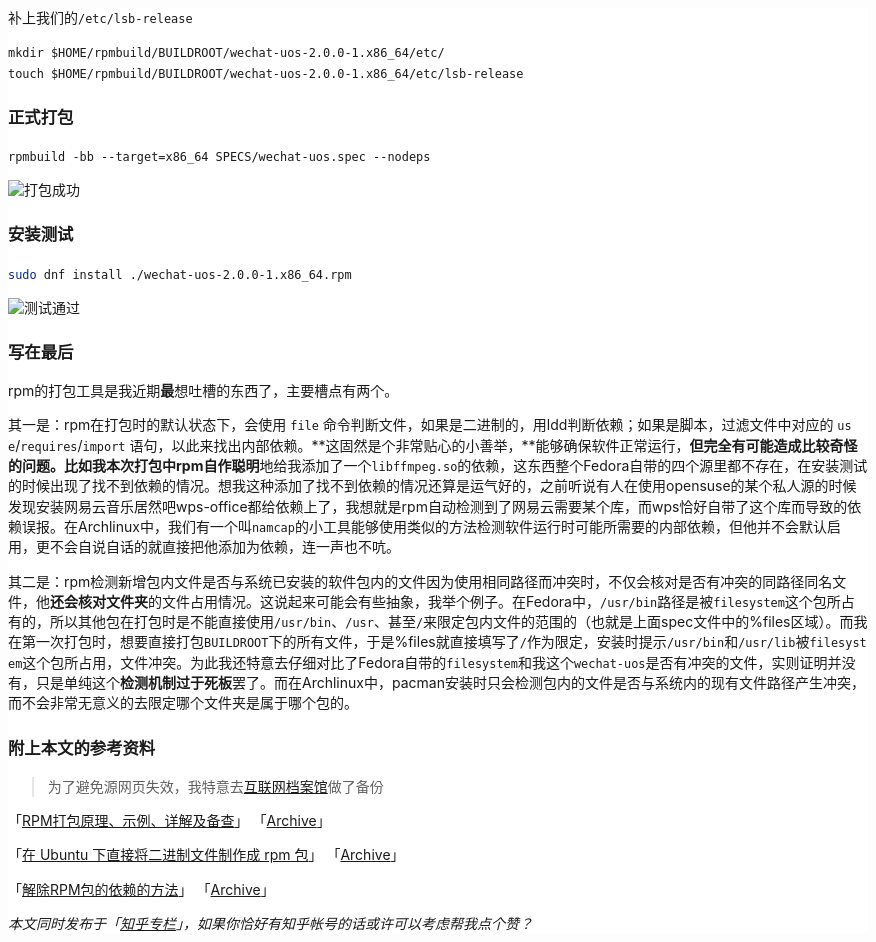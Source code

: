 补上我们的`/etc/lsb-release`

```
mkdir $HOME/rpmbuild/BUILDROOT/wechat-uos-2.0.0-1.x86_64/etc/
touch $HOME/rpmbuild/BUILDROOT/wechat-uos-2.0.0-1.x86_64/etc/lsb-release
```

### 正式打包

```
rpmbuild -bb --target=x86_64 SPECS/wechat-uos.spec --nodeps
```

![打包成功](https://bu.dusays.com/2022/08/10/62f3cae15fdcf.webp)

### 安装测试

```bash
sudo dnf install ./wechat-uos-2.0.0-1.x86_64.rpm
```

![测试通过](https://bu.dusays.com/2022/08/10/62f3cae5aa4b0.webp)

### 写在最后

rpm的打包工具是我近期**最**想吐槽的东西了，主要槽点有两个。

其一是：rpm在打包时的默认状态下，会使用 `file` 命令判断文件，如果是二进制的，用ldd判断依赖；如果是脚本，过滤文件中对应的 `use`/`requires`/`import` 语句，以此来找出内部依赖。**这固然是个非常贴心的小善举，**能够确保软件正常运行，**但完全有可能造成比较奇怪的问题。**比如我本次打包中rpm**自作聪明**地给我添加了一个`libffmpeg.so`的依赖，这东西整个Fedora自带的四个源里都不存在，在安装测试的时候出现了找不到依赖的情况。想我这种添加了找不到依赖的情况还算是运气好的，之前听说有人在使用opensuse的某个私人源的时候发现安装网易云音乐居然吧wps-office都给依赖上了，我想就是rpm自动检测到了网易云需要某个库，而wps恰好自带了这个库而导致的依赖误报。在Archlinux中，我们有一个叫`namcap`的小工具能够使用类似的方法检测软件运行时可能所需要的内部依赖，但他并不会默认启用，更不会自说自话的就直接把他添加为依赖，连一声也不吭。

其二是：rpm检测新增包内文件是否与系统已安装的软件包内的文件因为使用相同路径而冲突时，不仅会核对是否有冲突的同路径同名文件，他**还会核对文件夹**的文件占用情况。这说起来可能会有些抽象，我举个例子。在Fedora中，`/usr/bin`路径是被`filesystem`这个包所占有的，所以其他包在打包时是不能直接使用`/usr/bin`、`/usr`、甚至`/`来限定包内文件的范围的（也就是上面spec文件中的%files区域）。而我在第一次打包时，想要直接打包`BUILDROOT`下的所有文件，于是%files就直接填写了`/`作为限定，安装时提示`/usr/bin`和`/usr/lib`被`filesystem`这个包所占用，文件冲突。为此我还特意去仔细对比了Fedora自带的`filesystem`和我这个`wechat-uos`是否有冲突的文件，实则证明并没有，只是单纯这个**检测机制过于死板**罢了。而在Archlinux中，pacman安装时只会检测包内的文件是否与系统内的现有文件路径产生冲突，而不会非常无意义的去限定哪个文件夹是属于哪个包的。

### **附上本文的参考资料**

> 为了避免源网页失效，我特意去[互联网档案馆](http://web.archive.org)做了备份

「[RPM打包原理、示例、详解及备查](https://blog.csdn.net/get_set/article/details/53453320)」							 「[Archive](http://web.archive.org/web/20210722180835/https://blog.konghy.cn/2015/11/13/rpmbuild/)」

「[在 Ubuntu 下直接将二进制文件制作成 rpm 包](https://blog.konghy.cn/2015/11/13/rpmbuild/)」		「[Archive](http://web.archive.org/web/20210722180859/http://blog.sina.cn/dpool/blog/s/blog_6a5aee670101r1si.html)」

「[解除RPM包的依赖的方法](http://blog.sina.cn/dpool/blog/s/blog_6a5aee670101r1si.html)」											「[Archive](http://web.archive.org/web/20210722180936/https://blog.csdn.net/get_set/article/details/53453320)」



*本文同时发布于「[知乎专栏](https://zhuanlan.zhihu.com/p/392650904)」，如果你恰好有知乎帐号的话或许可以考虑帮我点个赞？*
